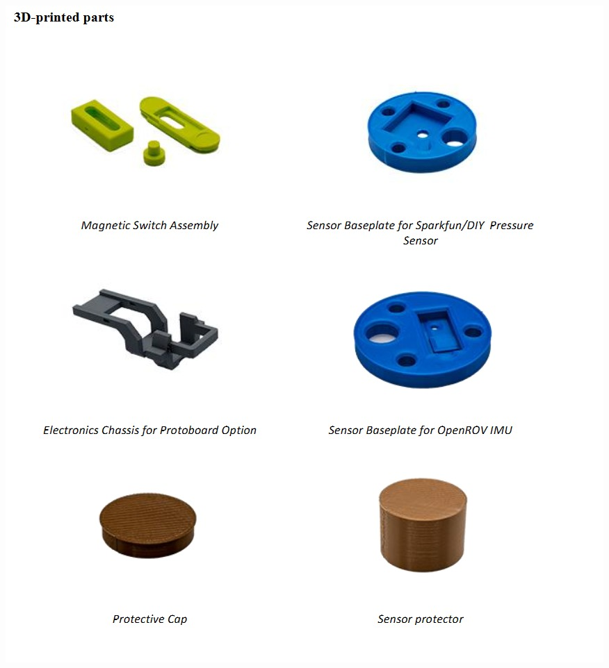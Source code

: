 ![Web-capture_27-10-2023_141725_gfdkcfdhglbbcnllmbgkfkfbmnfkncio.jpeg](OpenCTD/Documentation/Manual/tools/Web-capture_27-10-2023_141725_gfdkcfdhglbbcnllmbgkfkfbmnfkncio.jpeg)
